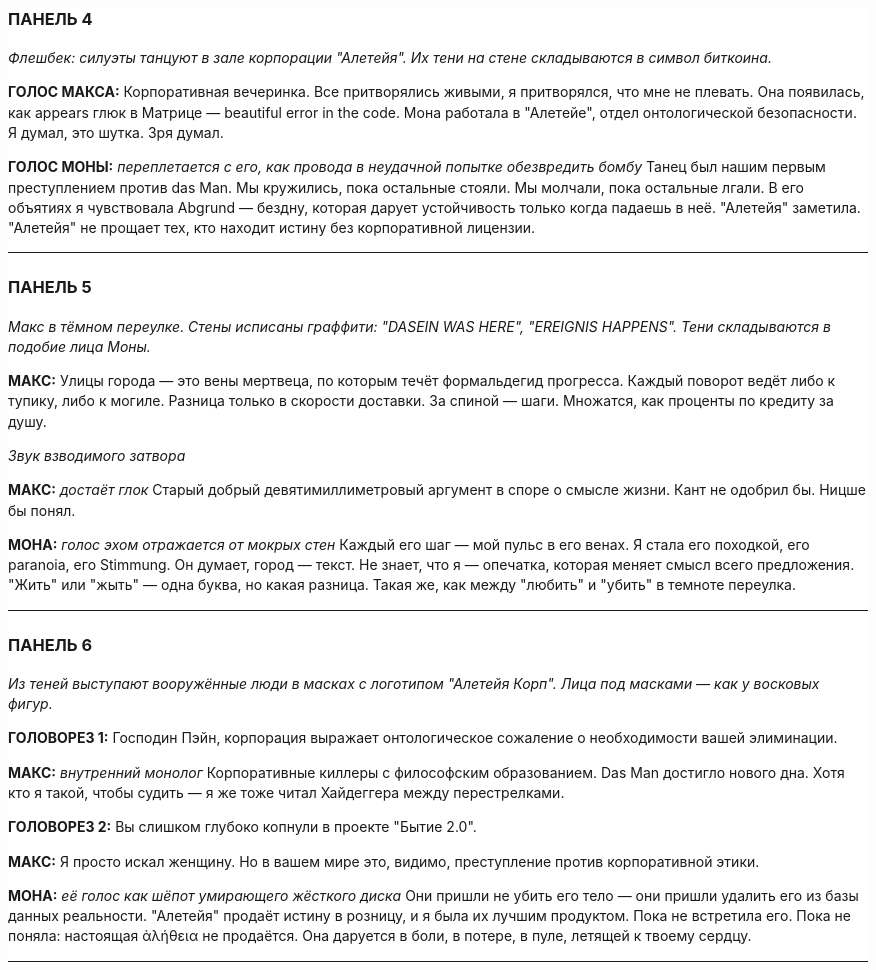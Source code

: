 
### ПАНЕЛЬ 4
*Флешбек: силуэты танцуют в зале корпорации "Алетейя". Их тени на стене складываются в символ биткоина.*

**ГОЛОС МАКСА:** Корпоративная вечеринка. Все притворялись живыми, я притворялся, что мне не плевать. Она появилась, как appears глюк в Матрице — beautiful error in the code. Мона работала в "Алетейе", отдел онтологической безопасности. Я думал, это шутка. Зря думал.

**ГОЛОС МОНЫ:** *переплетается с его, как провода в неудачной попытке обезвредить бомбу* Танец был нашим первым преступлением против das Man. Мы кружились, пока остальные стояли. Мы молчали, пока остальные лгали. В его объятиях я чувствовала Abgrund — бездну, которая дарует устойчивость только когда падаешь в неё. "Алетейя" заметила. "Алетейя" не прощает тех, кто находит истину без корпоративной лицензии.

---

### ПАНЕЛЬ 5
*Макс в тёмном переулке. Стены исписаны граффити: "DASEIN WAS HERE", "EREIGNIS HAPPENS". Тени складываются в подобие лица Моны.*

**МАКС:** Улицы города — это вены мертвеца, по которым течёт формальдегид прогресса. Каждый поворот ведёт либо к тупику, либо к могиле. Разница только в скорости доставки. За спиной — шаги. Множатся, как проценты по кредиту за душу.

*Звук взводимого затвора*

**МАКС:** *достаёт глок* Старый добрый девятимиллиметровый аргумент в споре о смысле жизни. Кант не одобрил бы. Ницше бы понял.

**МОНА:** *голос эхом отражается от мокрых стен* Каждый его шаг — мой пульс в его венах. Я стала его походкой, его paranoia, его Stimmung. Он думает, город — текст. Не знает, что я — опечатка, которая меняет смысл всего предложения. "Жить" или "жыть" — одна буква, но какая разница. Такая же, как между "любить" и "убить" в темноте переулка.

---

### ПАНЕЛЬ 6
*Из теней выступают вооружённые люди в масках с логотипом "Алетейя Корп". Лица под масками — как у восковых фигур.*

**ГОЛОВОРЕЗ 1:** Господин Пэйн, корпорация выражает онтологическое сожаление о необходимости вашей элиминации.

**МАКС:** *внутренний монолог* Корпоративные киллеры с философским образованием. Das Man достигло нового дна. Хотя кто я такой, чтобы судить — я же тоже читал Хайдеггера между перестрелками.

**ГОЛОВОРЕЗ 2:** Вы слишком глубоко копнули в проекте "Бытие 2.0".

**МАКС:** Я просто искал женщину. Но в вашем мире это, видимо, преступление против корпоративной этики.

**МОНА:** *её голос как шёпот умирающего жёсткого диска* Они пришли не убить его тело — они пришли удалить его из базы данных реальности. "Алетейя" продаёт истину в розницу, и я была их лучшим продуктом. Пока не встретила его. Пока не поняла: настоящая ἀλήθεια не продаётся. Она даруется в боли, в потере, в пуле, летящей к твоему сердцу.

---